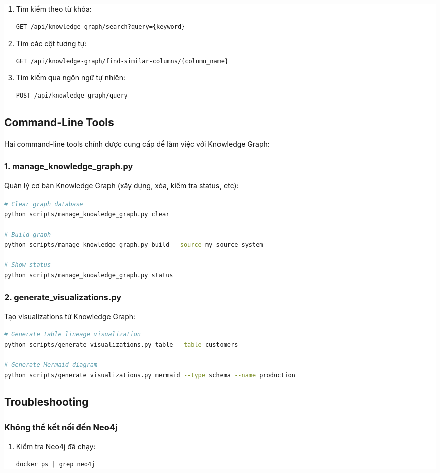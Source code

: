 1. Tìm kiếm theo từ khóa:
   ```
   GET /api/knowledge-graph/search?query={keyword}
   ```

2. Tìm các cột tương tự:
   ```
   GET /api/knowledge-graph/find-similar-columns/{column_name}
   ```

3. Tìm kiếm qua ngôn ngữ tự nhiên:
   ```
   POST /api/knowledge-graph/query
   ```

## Command-Line Tools

Hai command-line tools chính được cung cấp để làm việc với Knowledge Graph:

### 1. manage_knowledge_graph.py

Quản lý cơ bản Knowledge Graph (xây dựng, xóa, kiểm tra status, etc):

```bash
# Clear graph database
python scripts/manage_knowledge_graph.py clear

# Build graph
python scripts/manage_knowledge_graph.py build --source my_source_system

# Show status
python scripts/manage_knowledge_graph.py status
```

### 2. generate_visualizations.py

Tạo visualizations từ Knowledge Graph:

```bash
# Generate table lineage visualization
python scripts/generate_visualizations.py table --table customers

# Generate Mermaid diagram
python scripts/generate_visualizations.py mermaid --type schema --name production
```

## Troubleshooting

### Không thể kết nối đến Neo4j

1. Kiểm tra Neo4j đã chạy:
   ```
   docker ps | grep neo4j
   ```
